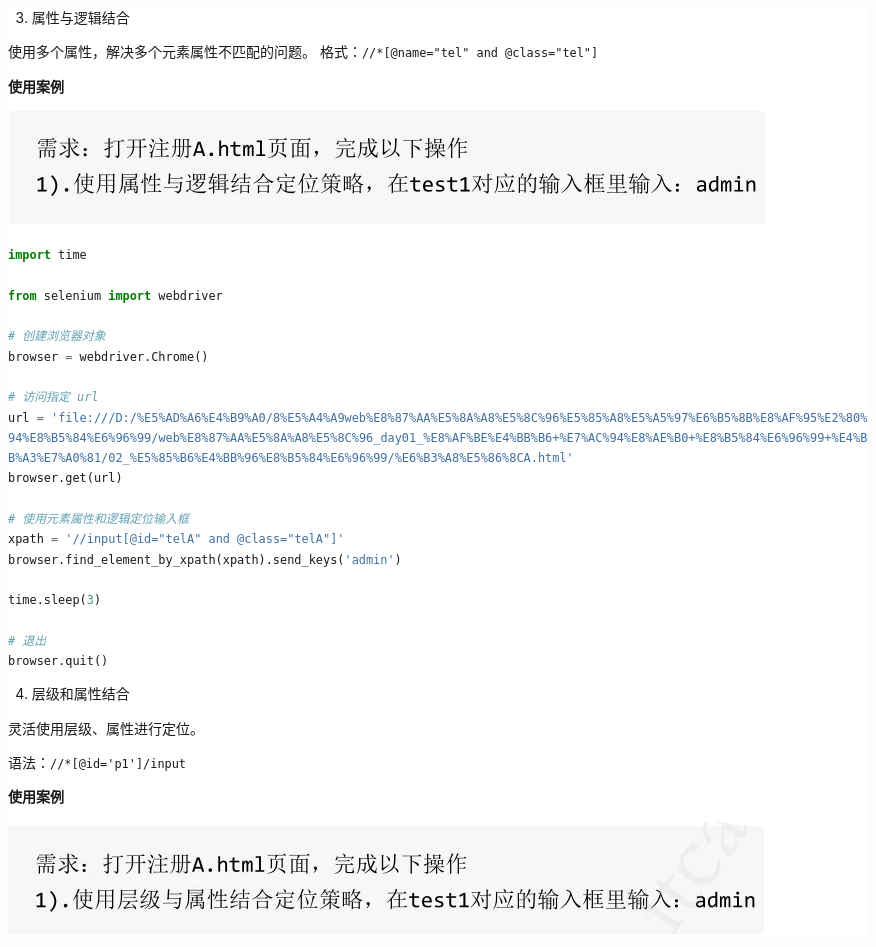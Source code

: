 3. 属性与逻辑结合

使用多个属性，解决多个元素属性不匹配的问题。
格式：`//*[@name="tel" and @class="tel"]`

**使用案例**

![img_15.png](img_15.png)

```python
import time

from selenium import webdriver

# 创建浏览器对象
browser = webdriver.Chrome()

# 访问指定 url
url = 'file:///D:/%E5%AD%A6%E4%B9%A0/8%E5%A4%A9web%E8%87%AA%E5%8A%A8%E5%8C%96%E5%85%A8%E5%A5%97%E6%B5%8B%E8%AF%95%E2%80%94%E8%B5%84%E6%96%99/web%E8%87%AA%E5%8A%A8%E5%8C%96_day01_%E8%AF%BE%E4%BB%B6+%E7%AC%94%E8%AE%B0+%E8%B5%84%E6%96%99+%E4%BB%A3%E7%A0%81/02_%E5%85%B6%E4%BB%96%E8%B5%84%E6%96%99/%E6%B3%A8%E5%86%8CA.html'
browser.get(url)

# 使用元素属性和逻辑定位输入框
xpath = '//input[@id="telA" and @class="telA"]'
browser.find_element_by_xpath(xpath).send_keys('admin')

time.sleep(3)

# 退出
browser.quit()
```

4. 层级和属性结合

灵活使用层级、属性进行定位。

语法：`//*[@id='p1']/input`

**使用案例**

![img_16.png](img_16.png)
